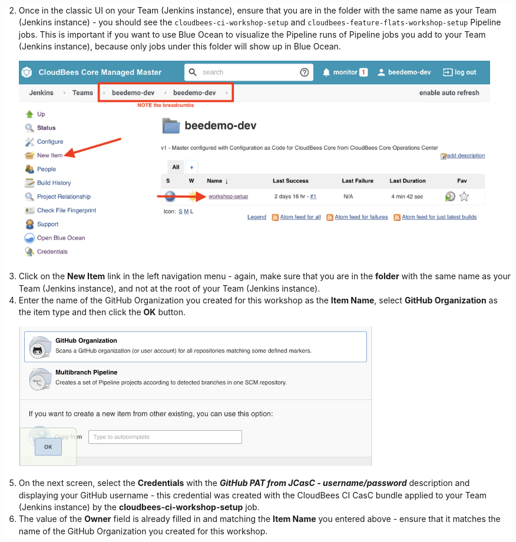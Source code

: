 2. Once in the classic UI on your Team (Jenkins instance), ensure that you are in the folder with the same name as your Team (Jenkins instance) - you should see the `cloudbees-ci-workshop-setup` and `cloudbees-feature-flats-workshop-setup` Pipeline jobs. This is important if you want to use Blue Ocean to visualize the Pipeline runs of Pipeline jobs you add to your Team (Jenkins instance), because only jobs under this folder will show up in Blue Ocean.<p><img src="images/blue-steel-folder.png" width=800/>
3. Click on the **New Item** link in the left navigation menu - again, make sure that you are in the **folder** with the same name as your Team (Jenkins instance), and not at the root of your Team (Jenkins instance).
4. Enter the name of the GitHub Organization you created for this workshop as the **Item Name**, select **GitHub Organization** as the item type and then click the **OK** button.<p><img src="images/github-organization-item.png" width=600/>
5. On the next screen, select the **Credentials** with the ***GitHub PAT from JCasC - username/password*** description and displaying your GitHub username - this credential was created with the CloudBees CI CasC bundle applied to your Team (Jenkins instance) by the **cloudbees-ci-workshop-setup** job.
6. The value of the **Owner** field is already filled in and matching the **Item Name** you entered above - ensure that it matches the name of the GitHub Organization you created for this workshop.